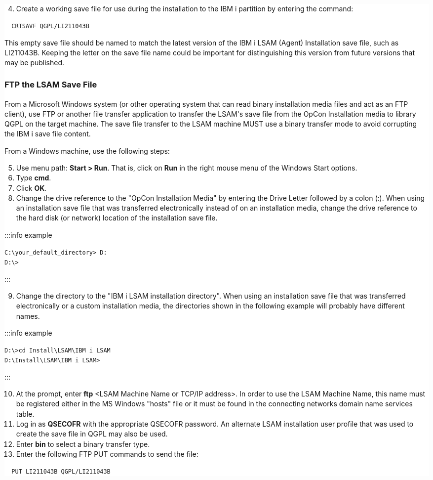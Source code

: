 4. Create a working save file for use during the installation to the IBM i partition by entering the command:
  ```
    CRTSAVF QGPL/LI211043B
  ```
  This empty save file should be named to match the latest version of the IBM i LSAM (Agent) Installation save file, such as LI211043B.  Keeping the letter on the save file name could be important for distinguishing this version from future versions that may be published.


### FTP the LSAM Save File

From a Microsoft Windows system (or other operating system that can read binary installation media files and act as an FTP client), use FTP or another file transfer application to transfer the LSAM's save file from the OpCon Installation media to library QGPL on the target machine. The save file transfer to the LSAM machine MUST use a binary transfer mode to avoid corrupting the IBM i save file content.

From a Windows machine, use the following steps:

5. Use menu path: **Start > Run**. That is, click on **Run** in the right mouse menu of the Windows Start options.
6. Type **cmd**.
7. Click **OK**.
8. Change the drive reference to the "OpCon Installation Media" by entering the Drive Letter followed by a colon (:). When using an installation save file that was transferred electronically instead of on an installation media, change the drive reference to the hard disk (or network) location of the installation save file.

:::info example
```
C:\your_default_directory> D:
D:\>
```
:::

9. Change the directory to the "IBM i LSAM installation directory". When using an installation save file that was transferred electronically or a custom installation media, the directories shown in the following example will probably have different names.

:::info example
```
D:\>cd Install\LSAM\IBM i LSAM
D:\Install\LSAM\IBM i LSAM>
```
:::

10. At the prompt, enter **ftp** <LSAM Machine Name or TCP/IP address>. In order to use the LSAM Machine Name, this name must be registered either in the MS Windows "hosts" file or it must be found in the connecting networks domain name services table.
11. Log in as **QSECOFR** with the appropriate QSECOFR password. An alternate LSAM installation user profile that was used to create the save file in QGPL may also be used.
12. Enter **bin** to select a binary transfer type.
13. Enter the following FTP PUT commands to send the file:
```
  PUT LI211043B QGPL/LI211043B
```
